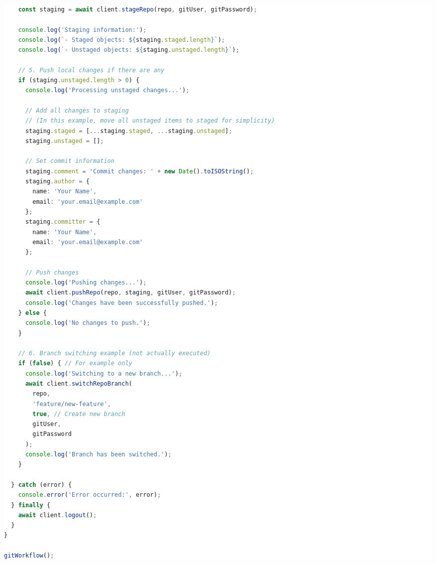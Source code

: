 ```typescript
    const staging = await client.stageRepo(repo, gitUser, gitPassword);
    
    console.log('Staging information:');
    console.log(`- Staged objects: ${staging.staged.length}`);
    console.log(`- Unstaged objects: ${staging.unstaged.length}`);
    
    // 5. Push local changes if there are any
    if (staging.unstaged.length > 0) {
      console.log('Processing unstaged changes...');
      
      // Add all changes to staging
      // (In this example, move all unstaged items to staged for simplicity)
      staging.staged = [...staging.staged, ...staging.unstaged];
      staging.unstaged = [];
      
      // Set commit information
      staging.comment = 'Commit changes: ' + new Date().toISOString();
      staging.author = {
        name: 'Your Name',
        email: 'your.email@example.com'
      };
      staging.committer = {
        name: 'Your Name',
        email: 'your.email@example.com'
      };
      
      // Push changes
      console.log('Pushing changes...');
      await client.pushRepo(repo, staging, gitUser, gitPassword);
      console.log('Changes have been successfully pushed.');
    } else {
      console.log('No changes to push.');
    }
    
    // 6. Branch switching example (not actually executed)
    if (false) { // For example only
      console.log('Switching to a new branch...');
      await client.switchRepoBranch(
        repo,
        'feature/new-feature',
        true, // Create new branch
        gitUser,
        gitPassword
      );
      console.log('Branch has been switched.');
    }
    
  } catch (error) {
    console.error('Error occurred:', error);
  } finally {
    await client.logout();
  }
}

gitWorkflow();
```
